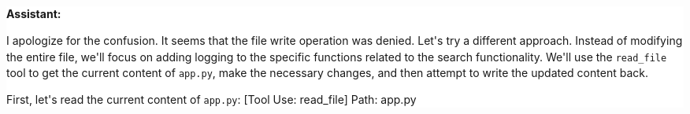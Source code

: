 
**Assistant:**

I apologize for the confusion. It seems that the file write operation was denied. Let's try a different approach. Instead of modifying the entire file, we'll focus on adding logging to the specific functions related to the search functionality. We'll use the `read_file` tool to get the current content of `app.py`, make the necessary changes, and then attempt to write the updated content back.

First, let's read the current content of `app.py`:
[Tool Use: read_file]
Path: app.py

